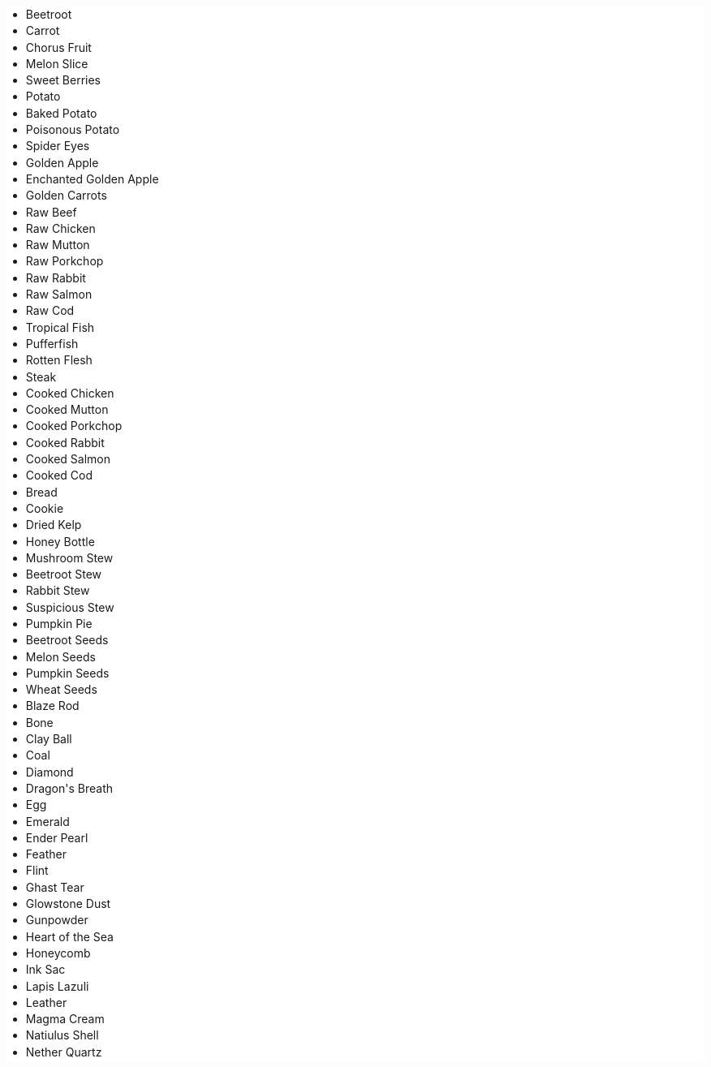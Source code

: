 - Beetroot
- Carrot
- Chorus Fruit
- Melon Slice
- Sweet Berries
- Potato
- Baked Potato
- Poisonous Potato
- Spider Eyes
- Golden Apple
- Enchanted Golden Apple
- Golden Carrots
- Raw Beef
- Raw Chicken
- Raw Mutton
- Raw Porkchop
- Raw Rabbit
- Raw Salmon
- Raw Cod
- Tropical Fish
- Pufferfish
- Rotten Flesh
- Steak
- Cooked Chicken
- Cooked Mutton
- Cooked Porkchop
- Cooked Rabbit
- Cooked Salmon
- Cooked Cod
- Bread
- Cookie
- Dried Kelp
- Honey Bottle
- Mushroom Stew
- Beetroot Stew
- Rabbit Stew
- Suspicious Stew
- Pumpkin Pie
- Beetroot Seeds
- Melon Seeds
- Pumpkin Seeds
- Wheat Seeds
- Blaze Rod
- Bone
- Clay Ball
- Coal
- Diamond
- Dragon's Breath
- Egg
- Emerald
- Ender Pearl
- Feather
- Flint
- Ghast Tear
- Glowstone Dust
- Gunpowder
- Heart of the Sea
- Honeycomb
- Ink Sac
- Lapis Lazuli
- Leather
- Magma Cream
- Natiulus Shell
- Nether Quartz